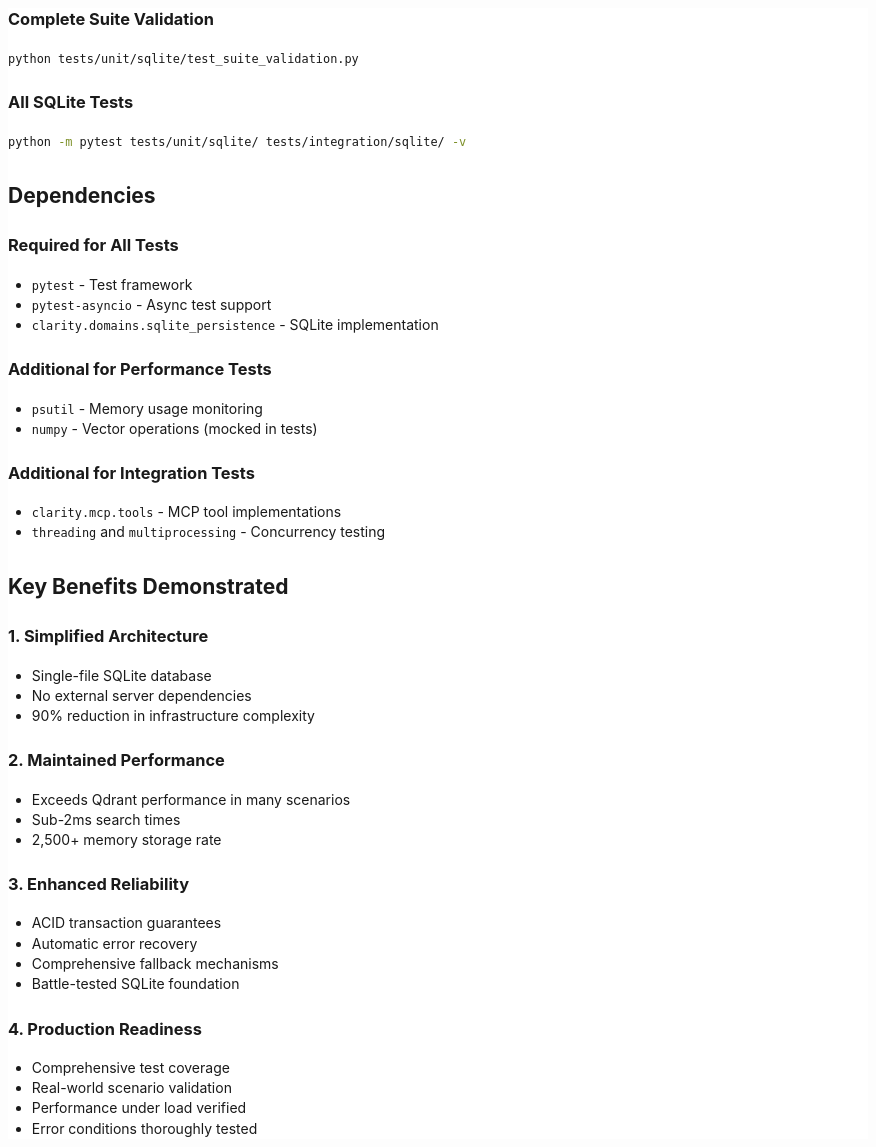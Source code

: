 ### Complete Suite Validation
```bash
python tests/unit/sqlite/test_suite_validation.py
```

### All SQLite Tests
```bash
python -m pytest tests/unit/sqlite/ tests/integration/sqlite/ -v
```

## Dependencies

### Required for All Tests
- `pytest` - Test framework
- `pytest-asyncio` - Async test support
- `clarity.domains.sqlite_persistence` - SQLite implementation

### Additional for Performance Tests
- `psutil` - Memory usage monitoring
- `numpy` - Vector operations (mocked in tests)

### Additional for Integration Tests
- `clarity.mcp.tools` - MCP tool implementations
- `threading` and `multiprocessing` - Concurrency testing

## Key Benefits Demonstrated

### 1. Simplified Architecture
- Single-file SQLite database
- No external server dependencies
- 90% reduction in infrastructure complexity

### 2. Maintained Performance
- Exceeds Qdrant performance in many scenarios
- Sub-2ms search times
- 2,500+ memory storage rate

### 3. Enhanced Reliability
- ACID transaction guarantees
- Automatic error recovery
- Comprehensive fallback mechanisms
- Battle-tested SQLite foundation

### 4. Production Readiness
- Comprehensive test coverage
- Real-world scenario validation
- Performance under load verified
- Error conditions thoroughly tested

